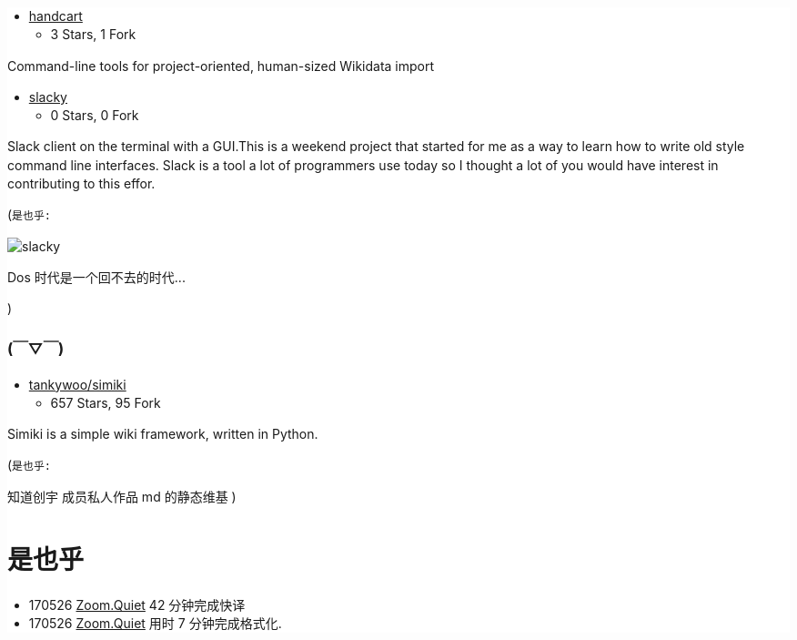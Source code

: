 - [handcart](https://github.com/hatnote/handcart)
    - 3 Stars, 1 Fork

Command-line tools for project-oriented, human-sized Wikidata import

- [slacky](https://github.com/mathiasbc/slacky)
    - 0 Stars, 0 Fork

Slack client on the terminal with a GUI.This is a weekend project that started for me as a way to learn how to write old style command line interfaces. Slack is a tool a lot of programmers use today so I thought a lot of you would have interest in contributing to this effor. 

(`是也乎:`

![slacky](https://github.com/mathiasbc/slacky/raw/master/img/slacky.jpg)

Dos 时代是一个回不去的时代...

)

### (￣▽￣)

- [tankywoo/simiki](https://github.com/tankywoo/simiki)
    + 657 Stars, 95 Fork

Simiki is a simple wiki framework, written in Python.

(`是也乎:`

知道创宇 成员私人作品 md 的静态维基
)

# 是也乎

- 170526 [Zoom.Quiet](http://zoomquiet.io) 42 分钟完成快译
- 170526 [Zoom.Quiet](http://zoomquiet.io) 用时 7 分钟完成格式化.


